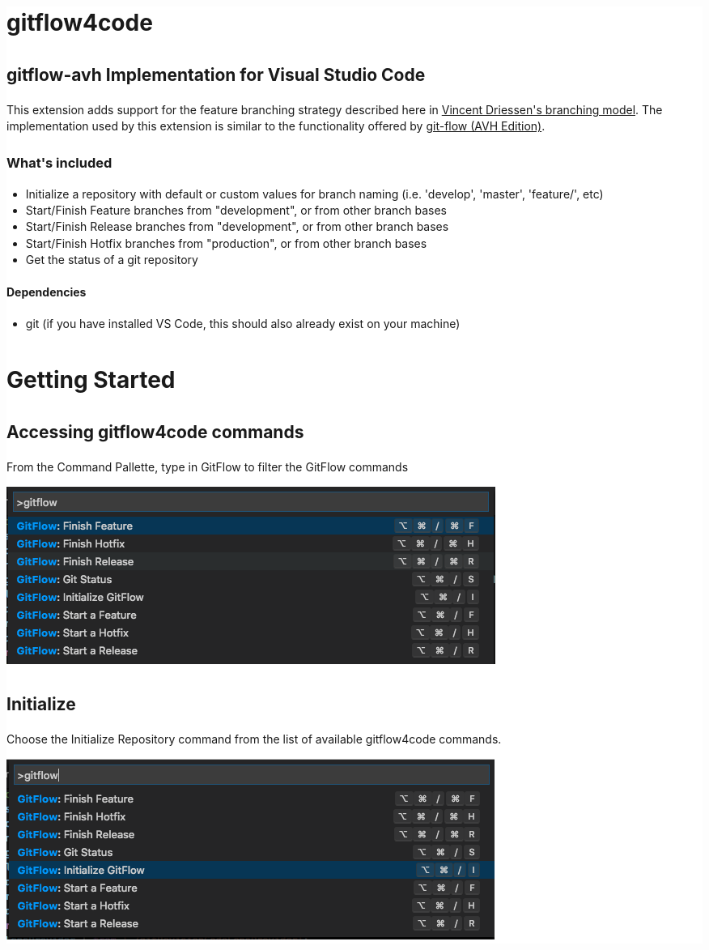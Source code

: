 # gitflow4code
## gitflow-avh Implementation for Visual Studio Code
This extension adds support for the feature branching strategy described here in [Vincent Driessen's branching model](http://nvie.com/posts/a-successful-git-branching-model/). The implementation used by this extension is similar to the functionality offered by [git-flow (AVH Edition)](https://github.com/petervanderdoes/gitflow-avh).

### What's included
* Initialize a repository with default or custom values for branch naming (i.e. 'develop', 'master', 'feature/', etc)
* Start/Finish Feature branches from "development", or from other branch bases
* Start/Finish Release branches from "development", or from other branch bases
* Start/Finish Hotfix branches from "production", or from other branch bases
* Get the status of a git repository

#### Dependencies
* git (if you have installed VS Code, this should also already exist on your machine)

# Getting Started
## Accessing gitflow4code commands
From the Command Pallette, type in GitFlow to filter the GitFlow commands

![GitFlow Command](images/FinishFeature.png)

## Initialize
Choose the Initialize Repository command from the list of available gitflow4code commands.

![Available GitFlow Commands](images/Initialize-Command.png)
